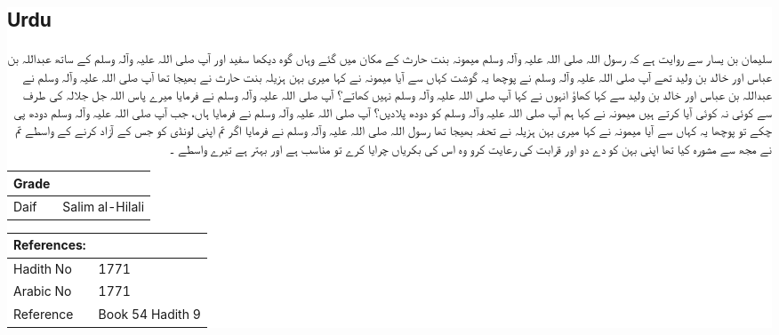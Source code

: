 ## Urdu


<div dir="rtl" lang="ur" style={{fontSize:'larger',backgroundColor:'#f8f9fa',padding:20}}>
سلیمان بن یسار سے روایت ہے کہ رسول اللہ صلی اللہ علیہ وآلہ وسلم میمونہ بنت حارث کے مکان میں گئے وہاں گوہ دیکھا سفید اور آپ صلی اللہ علیہ وآلہ وسلم کے ساتھ عبداللہ بن عباس اور خالد بن ولید تھے آپ صلی اللہ علیہ وآلہ وسلم نے پوچھا یہ گوشت کہاں سے آیا میمونہ نے کہا میری بہن ہزیلہ بنت حارث نے بھیجا تھا آپ صلی اللہ علیہ وآلہ وسلم نے عبداللہ بن عباس اور خالد بن ولید سے کہا کھاؤ انہوں نے کہا آپ صلی اللہ علیہ وآلہ وسلم نہیں کھاتے؟ آپ صلی اللہ علیہ وآلہ وسلم نے فرمایا میرے پاس اللہ جل جلالہ کی طرف سے کوئی نہ کوئی آیا کرتے ہیں میمونہ نے کہا ہم آپ صلی اللہ علیہ وآلہ وسلم کو دودھ پلادیں؟ آپ صلی اللہ علیہ وآلہ وسلم نے فرمایا ہاں، جب آپ صلی اللہ علیہ وآلہ وسلم دودھ پی چکے تو پوچھا یہ کہاں سے آیا میمونہ نے کہا میری بہن ہزیلہ نے تحفہ بھیجا تھا رسول اللہ صلی اللہ علیہ وآلہ وسلم نے فرمایا اگر تم اپنی لونڈی کو جس کے آزاد کرنے کے واسطے تم نے مجھ سے مشورہ کیا تھا اپنی بہن کو دے دو اور قرابت کی رعایت کرو وہ اس کی بکریاں چرایا کرے تو مناسب ہے اور بہتر ہے تیرے واسطے ۔
</div>
<div style={{backgroundColor:'#f8f9fa',padding:20, marginBottom: 10}}><table> <thead> <tr> <th>Grade</th> <th></th> </tr> </thead> <tbody> <tr><td>Daif</td><td>Salim al-Hilali</td></tr></tbody></table><table> <thead> <tr> <th>References:</th> <th></th> </tr> </thead> <tbody><tr><td>Hadith No</td><td>1771</td></tr><tr><td>Arabic No</td><td>1771</td></tr><tr><td>Reference</td><td>Book 54 Hadith 9</td></tr></tbody></table></div>